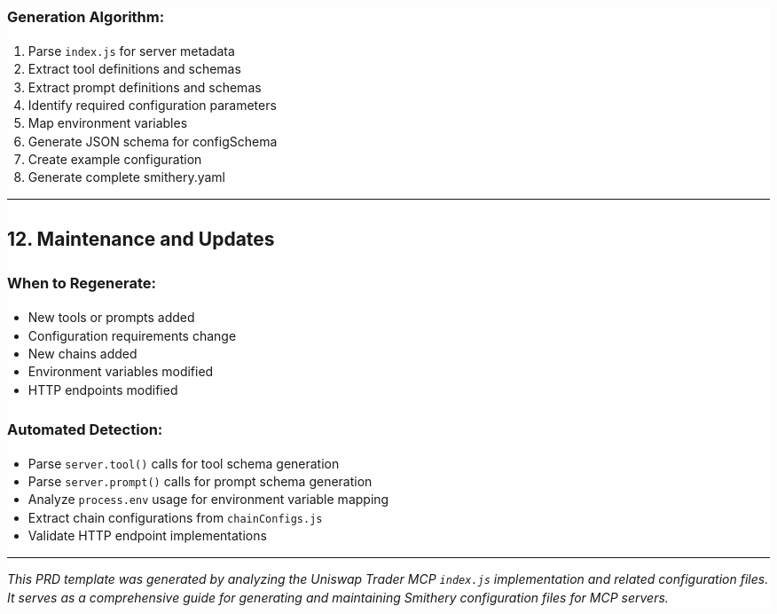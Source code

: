 ### Generation Algorithm:

1. Parse `index.js` for server metadata
2. Extract tool definitions and schemas
3. Extract prompt definitions and schemas
4. Identify required configuration parameters
5. Map environment variables
6. Generate JSON schema for configSchema
7. Create example configuration
8. Generate complete smithery.yaml

---

## 12. Maintenance and Updates

### When to Regenerate:

- New tools or prompts added
- Configuration requirements change
- New chains added
- Environment variables modified
- HTTP endpoints modified

### Automated Detection:

- Parse `server.tool()` calls for tool schema generation
- Parse `server.prompt()` calls for prompt schema generation
- Analyze `process.env` usage for environment variable mapping
- Extract chain configurations from `chainConfigs.js`
- Validate HTTP endpoint implementations

---

_This PRD template was generated by analyzing the Uniswap Trader MCP `index.js`
implementation and related configuration files. It serves as a comprehensive
guide for generating and maintaining Smithery configuration files for MCP
servers._
